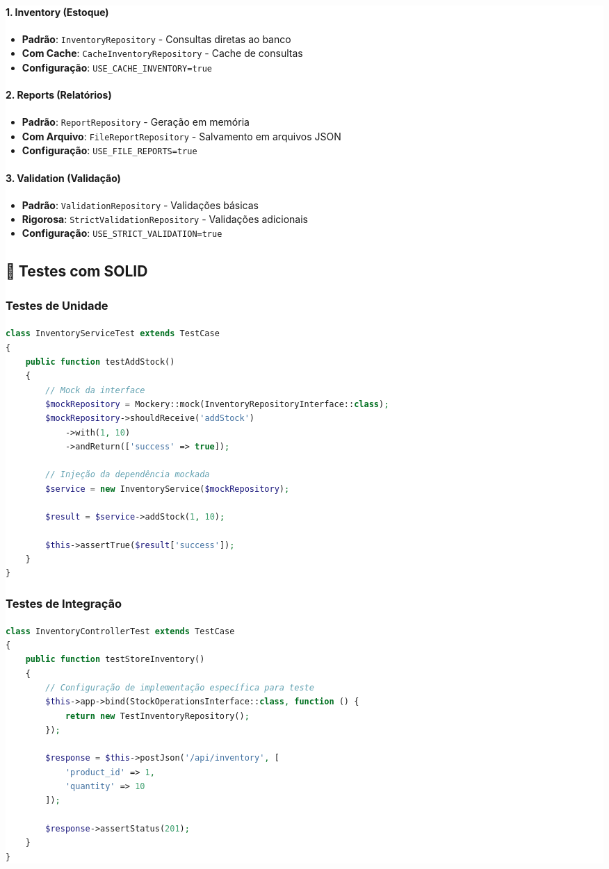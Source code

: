 #### 1. Inventory (Estoque)
- **Padrão**: `InventoryRepository` - Consultas diretas ao banco
- **Com Cache**: `CacheInventoryRepository` - Cache de consultas
- **Configuração**: `USE_CACHE_INVENTORY=true`

#### 2. Reports (Relatórios)
- **Padrão**: `ReportRepository` - Geração em memória
- **Com Arquivo**: `FileReportRepository` - Salvamento em arquivos JSON
- **Configuração**: `USE_FILE_REPORTS=true`

#### 3. Validation (Validação)
- **Padrão**: `ValidationRepository` - Validações básicas
- **Rigorosa**: `StrictValidationRepository` - Validações adicionais
- **Configuração**: `USE_STRICT_VALIDATION=true`

## 🧪 Testes com SOLID

### Testes de Unidade
```php
class InventoryServiceTest extends TestCase
{
    public function testAddStock()
    {
        // Mock da interface
        $mockRepository = Mockery::mock(InventoryRepositoryInterface::class);
        $mockRepository->shouldReceive('addStock')
            ->with(1, 10)
            ->andReturn(['success' => true]);
        
        // Injeção da dependência mockada
        $service = new InventoryService($mockRepository);
        
        $result = $service->addStock(1, 10);
        
        $this->assertTrue($result['success']);
    }
}
```

### Testes de Integração
```php
class InventoryControllerTest extends TestCase
{
    public function testStoreInventory()
    {
        // Configuração de implementação específica para teste
        $this->app->bind(StockOperationsInterface::class, function () {
            return new TestInventoryRepository();
        });
        
        $response = $this->postJson('/api/inventory', [
            'product_id' => 1,
            'quantity' => 10
        ]);
        
        $response->assertStatus(201);
    }
}
```
